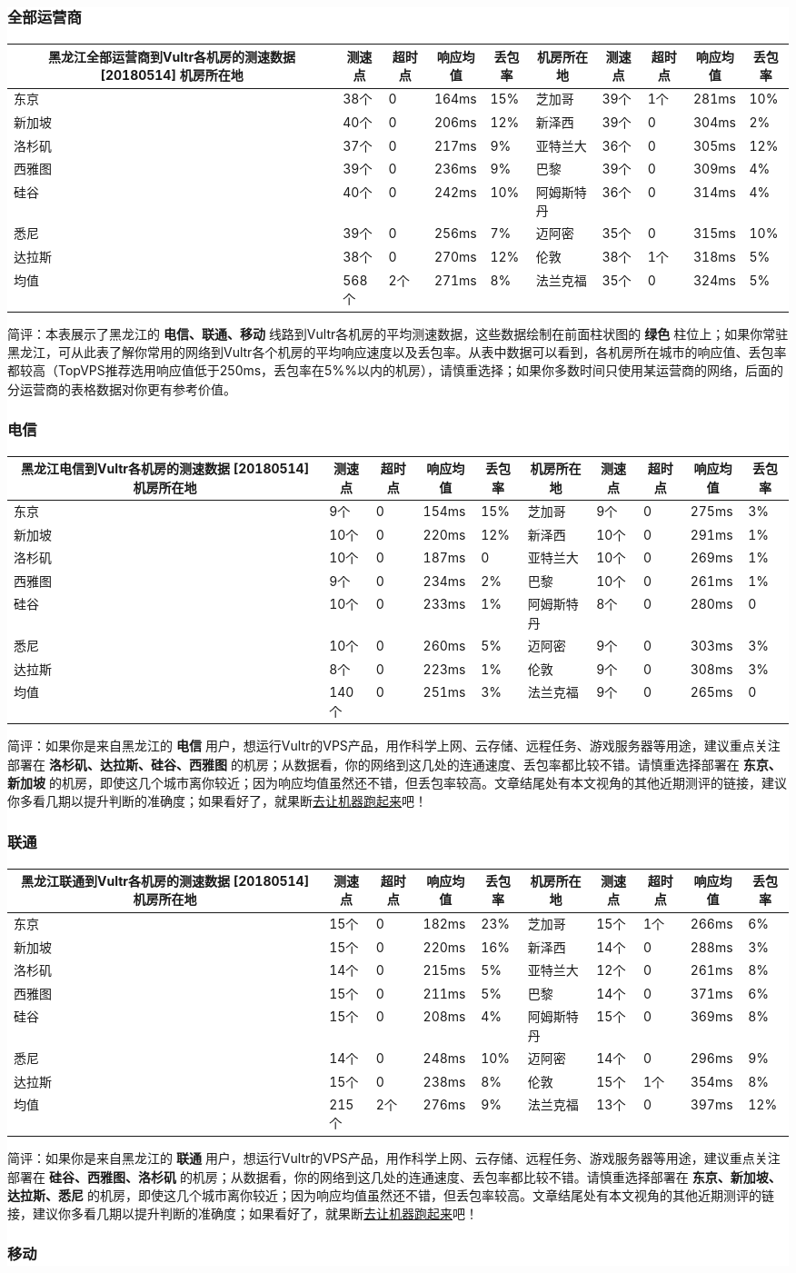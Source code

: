 ### 全部运营商

黑龙江全部运营商到Vultr各机房的测速数据 [20180514] 机房所在地 | 测速点 | 超时点 | 响应均值 | 丢包率 | 机房所在地 | 测速点 | 超时点 | 响应均值 | 丢包率  
---|---|---|---|---|---|---|---|---|---  
东京 | 38个 | 0 | 164ms | 15% | 芝加哥 | 39个 | 1个 | 281ms | 10%  
新加坡 | 40个 | 0 | 206ms | 12% | 新泽西 | 39个 | 0 | 304ms | 2%  
洛杉矶 | 37个 | 0 | 217ms | 9% | 亚特兰大 | 36个 | 0 | 305ms | 12%  
西雅图 | 39个 | 0 | 236ms | 9% | 巴黎 | 39个 | 0 | 309ms | 4%  
硅谷 | 40个 | 0 | 242ms | 10% | 阿姆斯特丹 | 36个 | 0 | 314ms | 4%  
悉尼 | 39个 | 0 | 256ms | 7% | 迈阿密 | 35个 | 0 | 315ms | 10%  
达拉斯 | 38个 | 0 | 270ms | 12% | 伦敦 | 38个 | 1个 | 318ms | 5%  
均值 | 568个 | 2个 | 271ms | 8% | 法兰克福 | 35个 | 0 | 324ms | 5%  
  
简评：本表展示了黑龙江的 **电信、联通、移动** 线路到Vultr各机房的平均测速数据，这些数据绘制在前面柱状图的 **绿色** 柱位上；如果你常驻黑龙江，可从此表了解你常用的网络到Vultr各个机房的平均响应速度以及丢包率。从表中数据可以看到，各机房所在城市的响应值、丢包率都较高（TopVPS推荐选用响应值低于250ms，丢包率在5%%以内的机房），请慎重选择；如果你多数时间只使用某运营商的网络，后面的分运营商的表格数据对你更有参考价值。

### 电信

黑龙江电信到Vultr各机房的测速数据 [20180514] 机房所在地 | 测速点 | 超时点 | 响应均值 | 丢包率 | 机房所在地 | 测速点 | 超时点 | 响应均值 | 丢包率  
---|---|---|---|---|---|---|---|---|---  
东京 | 9个 | 0 | 154ms | 15% | 芝加哥 | 9个 | 0 | 275ms | 3%  
新加坡 | 10个 | 0 | 220ms | 12% | 新泽西 | 10个 | 0 | 291ms | 1%  
洛杉矶 | 10个 | 0 | 187ms | 0 | 亚特兰大 | 10个 | 0 | 269ms | 1%  
西雅图 | 9个 | 0 | 234ms | 2% | 巴黎 | 10个 | 0 | 261ms | 1%  
硅谷 | 10个 | 0 | 233ms | 1% | 阿姆斯特丹 | 8个 | 0 | 280ms | 0  
悉尼 | 10个 | 0 | 260ms | 5% | 迈阿密 | 9个 | 0 | 303ms | 3%  
达拉斯 | 8个 | 0 | 223ms | 1% | 伦敦 | 9个 | 0 | 308ms | 3%  
均值 | 140个 | 0 | 251ms | 3% | 法兰克福 | 9个 | 0 | 265ms | 0  
  
简评：如果你是来自黑龙江的 **电信** 用户，想运行Vultr的VPS产品，用作科学上网、云存储、远程任务、游戏服务器等用途，建议重点关注部署在 **洛杉矶、达拉斯、硅谷、西雅图** 的机房；从数据看，你的网络到这几处的连通速度、丢包率都比较不错。请慎重选择部署在 **东京、新加坡** 的机房，即使这几个城市离你较近；因为响应均值虽然还不错，但丢包率较高。文章结尾处有本文视角的其他近期测评的链接，建议你多看几期以提升判断的准确度；如果看好了，就果断[去让机器跑起来](https://vps123.top/go/vultr/_1)吧！

### 联通

黑龙江联通到Vultr各机房的测速数据 [20180514] 机房所在地 | 测速点 | 超时点 | 响应均值 | 丢包率 | 机房所在地 | 测速点 | 超时点 | 响应均值 | 丢包率  
---|---|---|---|---|---|---|---|---|---  
东京 | 15个 | 0 | 182ms | 23% | 芝加哥 | 15个 | 1个 | 266ms | 6%  
新加坡 | 15个 | 0 | 220ms | 16% | 新泽西 | 14个 | 0 | 288ms | 3%  
洛杉矶 | 14个 | 0 | 215ms | 5% | 亚特兰大 | 12个 | 0 | 261ms | 8%  
西雅图 | 15个 | 0 | 211ms | 5% | 巴黎 | 14个 | 0 | 371ms | 6%  
硅谷 | 15个 | 0 | 208ms | 4% | 阿姆斯特丹 | 15个 | 0 | 369ms | 8%  
悉尼 | 14个 | 0 | 248ms | 10% | 迈阿密 | 14个 | 0 | 296ms | 9%  
达拉斯 | 15个 | 0 | 238ms | 8% | 伦敦 | 15个 | 1个 | 354ms | 8%  
均值 | 215个 | 2个 | 276ms | 9% | 法兰克福 | 13个 | 0 | 397ms | 12%  
  
简评：如果你是来自黑龙江的 **联通** 用户，想运行Vultr的VPS产品，用作科学上网、云存储、远程任务、游戏服务器等用途，建议重点关注部署在 **硅谷、西雅图、洛杉矶** 的机房；从数据看，你的网络到这几处的连通速度、丢包率都比较不错。请慎重选择部署在 **东京、新加坡、达拉斯、悉尼** 的机房，即使这几个城市离你较近；因为响应均值虽然还不错，但丢包率较高。文章结尾处有本文视角的其他近期测评的链接，建议你多看几期以提升判断的准确度；如果看好了，就果断[去让机器跑起来](https://vps123.top/go/vultr/_2)吧！

### 移动
